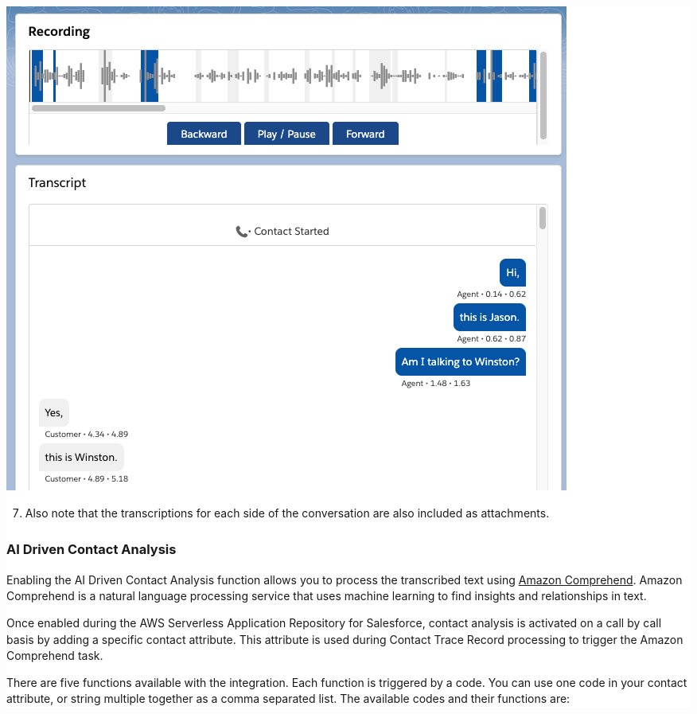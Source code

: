 <img src="../media/image211.png" />

7.  Also note that the transcriptions for each side of the conversation
    are also included as attachments.

<h3 class="toc">AI Driven Contact Analysis</h3>

Enabling the AI Driven Contact Analysis function allows you to process
the transcribed text using [Amazon
Comprehend](https://aws.amazon.com/comprehend/). Amazon Comprehend is a
natural language processing service that uses machine learning to find
insights and relationships in text.

Once enabled during the AWS Serverless Application Repository for
Salesforce, contact analysis is activated on a call by call basis by
adding a specific contact attribute. This attribute is used during
Contact Trace Record processing to trigger the Amazon Comprehend task.

There are five functions available with the integration. Each function
is triggered by a code. You can use one code in your contact attribute,
or string multiple together as a comma separated list. The available
codes and their functions are:
